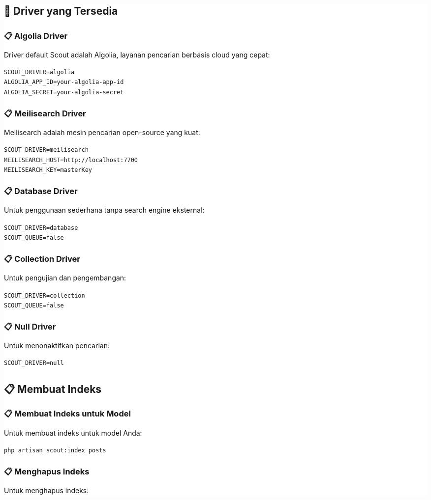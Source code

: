 ## 🚀 Driver yang Tersedia

### 📋 Algolia Driver
Driver default Scout adalah Algolia, layanan pencarian berbasis cloud yang cepat:

```env
SCOUT_DRIVER=algolia
ALGOLIA_APP_ID=your-algolia-app-id
ALGOLIA_SECRET=your-algolia-secret
```

### 📋 Meilisearch Driver
Meilisearch adalah mesin pencarian open-source yang kuat:

```env
SCOUT_DRIVER=meilisearch
MEILISEARCH_HOST=http://localhost:7700
MEILISEARCH_KEY=masterKey
```

### 📋 Database Driver
Untuk penggunaan sederhana tanpa search engine eksternal:

```env
SCOUT_DRIVER=database
SCOUT_QUEUE=false
```

### 📋 Collection Driver
Untuk pengujian dan pengembangan:

```env
SCOUT_DRIVER=collection
SCOUT_QUEUE=false
```

### 📋 Null Driver
Untuk menonaktifkan pencarian:

```env
SCOUT_DRIVER=null
```

## 📋 Membuat Indeks

### 📋 Membuat Indeks untuk Model
Untuk membuat indeks untuk model Anda:

```bash
php artisan scout:index posts
```

### 📋 Menghapus Indeks
Untuk menghapus indeks:
